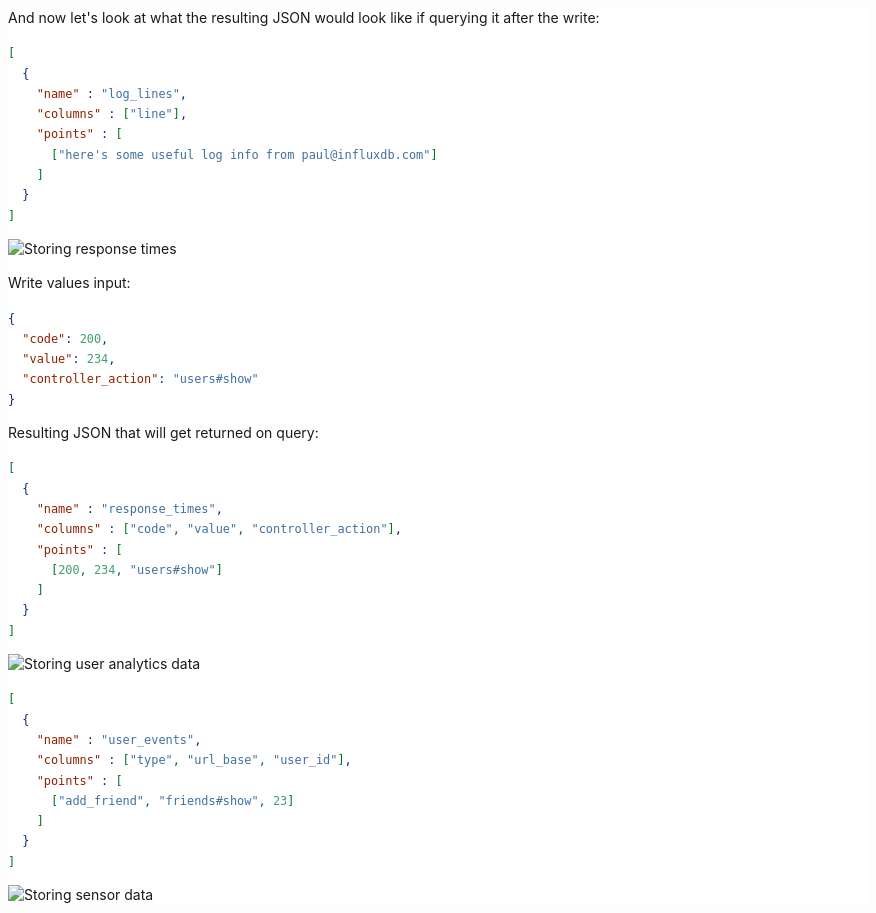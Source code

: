 And now let's look at what the resulting JSON would look like if querying it after the write:

```json
[
  {
    "name" : "log_lines",
    "columns" : ["line"],
    "points" : [
      ["here's some useful log info from paul@influxdb.com"]
    ]
  }
]
```

![Storing response times](/images/docs/response_times.jpg)

Write values input:

```json
{
  "code": 200,
  "value": 234,
  "controller_action": "users#show"
}
```

Resulting JSON that will get returned on query:

```json
[
  {
    "name" : "response_times",
    "columns" : ["code", "value", "controller_action"],
    "points" : [
      [200, 234, "users#show"]
    ]
  }
]
```

![Storing user analytics data](/images/docs/user_events.jpg)

```json
[
  {
    "name" : "user_events",
    "columns" : ["type", "url_base", "user_id"],
    "points" : [
      ["add_friend", "friends#show", 23]
    ]
  }
]
```

![Storing sensor data](/images/docs/device_temperatures.jpg)
